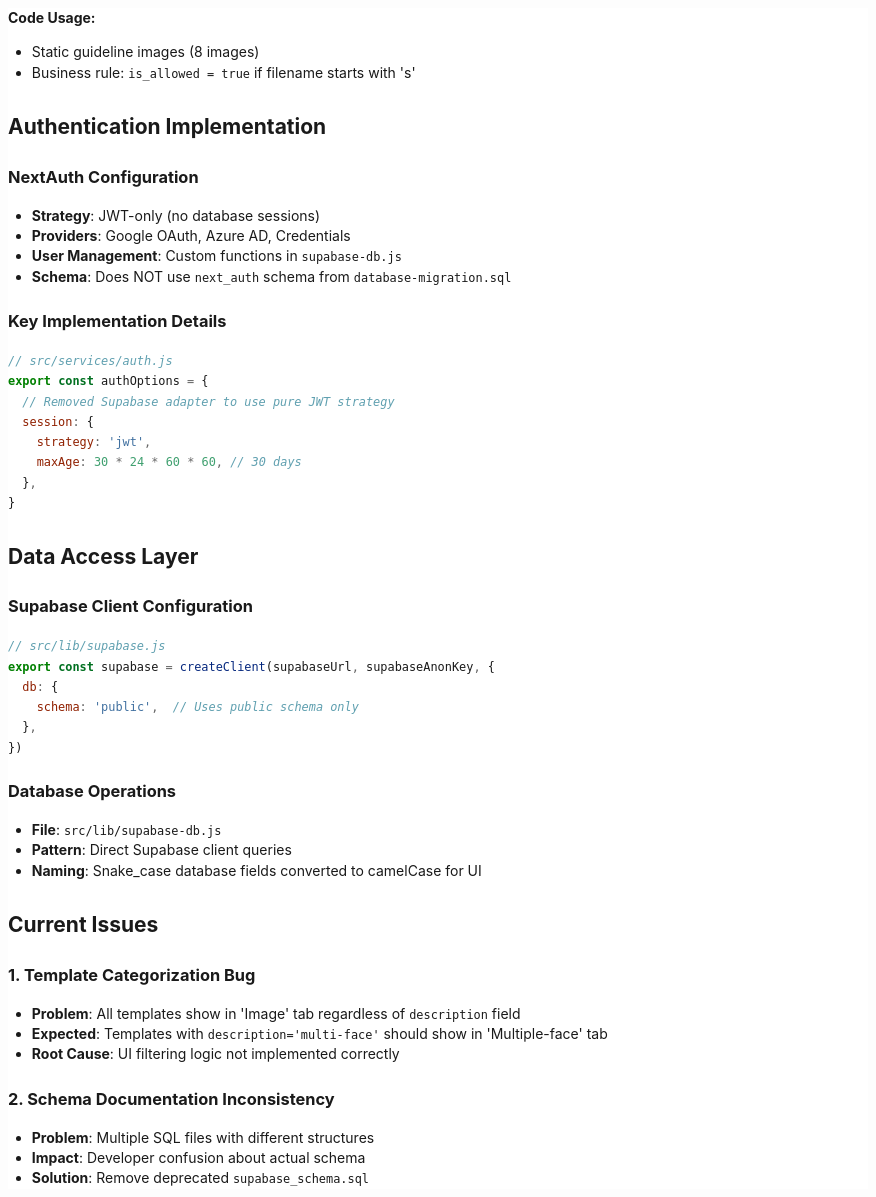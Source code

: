 **Code Usage:**
- Static guideline images (8 images)
- Business rule: `is_allowed = true` if filename starts with 's'

## Authentication Implementation

### NextAuth Configuration
- **Strategy**: JWT-only (no database sessions)
- **Providers**: Google OAuth, Azure AD, Credentials
- **User Management**: Custom functions in `supabase-db.js`
- **Schema**: Does NOT use `next_auth` schema from `database-migration.sql`

### Key Implementation Details
```javascript
// src/services/auth.js
export const authOptions = {
  // Removed Supabase adapter to use pure JWT strategy
  session: {
    strategy: 'jwt',
    maxAge: 30 * 24 * 60 * 60, // 30 days
  },
}
```

## Data Access Layer

### Supabase Client Configuration
```javascript
// src/lib/supabase.js
export const supabase = createClient(supabaseUrl, supabaseAnonKey, {
  db: {
    schema: 'public',  // Uses public schema only
  },
})
```

### Database Operations
- **File**: `src/lib/supabase-db.js`
- **Pattern**: Direct Supabase client queries
- **Naming**: Snake_case database fields converted to camelCase for UI

## Current Issues

### 1. Template Categorization Bug
- **Problem**: All templates show in 'Image' tab regardless of `description` field
- **Expected**: Templates with `description='multi-face'` should show in 'Multiple-face' tab
- **Root Cause**: UI filtering logic not implemented correctly

### 2. Schema Documentation Inconsistency
- **Problem**: Multiple SQL files with different structures
- **Impact**: Developer confusion about actual schema
- **Solution**: Remove deprecated `supabase_schema.sql`
